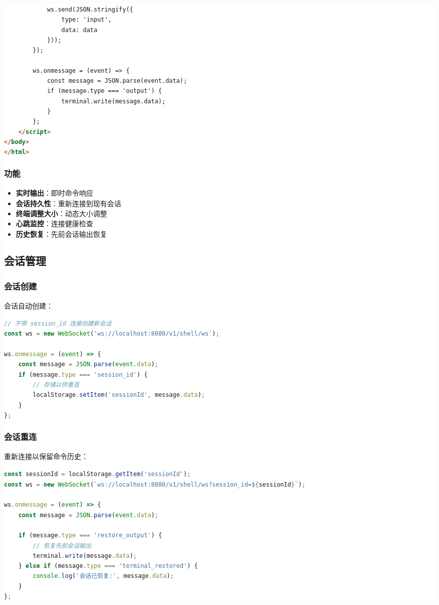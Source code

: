 ```html
            ws.send(JSON.stringify({
                type: 'input',
                data: data
            }));
        });

        ws.onmessage = (event) => {
            const message = JSON.parse(event.data);
            if (message.type === 'output') {
                terminal.write(message.data);
            }
        };
    </script>
</body>
</html>
```

### 功能
- **实时输出**：即时命令响应
- **会话持久性**：重新连接到现有会话
- **终端调整大小**：动态大小调整
- **心跳监控**：连接健康检查
- **历史恢复**：先前会话输出恢复

## 会话管理

### 会话创建
会话自动创建：
```javascript
// 不带 session_id 连接创建新会话
const ws = new WebSocket('ws://localhost:8080/v1/shell/ws');

ws.onmessage = (event) => {
    const message = JSON.parse(event.data);
    if (message.type === 'session_id') {
        // 存储以供重连
        localStorage.setItem('sessionId', message.data);
    }
};
```

### 会话重连
重新连接以保留命令历史：
```javascript
const sessionId = localStorage.getItem('sessionId');
const ws = new WebSocket(`ws://localhost:8080/v1/shell/ws?session_id=${sessionId}`);

ws.onmessage = (event) => {
    const message = JSON.parse(event.data);

    if (message.type === 'restore_output') {
        // 恢复先前会话输出
        terminal.write(message.data);
    } else if (message.type === 'terminal_restored') {
        console.log('会话已恢复:', message.data);
    }
};
```
